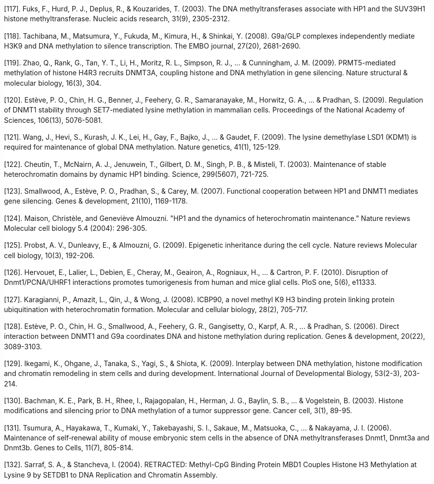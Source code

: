 [117]. Fuks, F., Hurd, P. J., Deplus, R., & Kouzarides, T. (2003). The DNA methyltransferases associate with HP1 and the SUV39H1 histone methyltransferase. Nucleic acids research, 31(9), 2305-2312.

[118]. Tachibana, M., Matsumura, Y., Fukuda, M., Kimura, H., & Shinkai, Y. (2008). G9a/GLP complexes independently mediate H3K9 and DNA methylation to silence transcription. The EMBO journal, 27(20), 2681-2690.

[119]. Zhao, Q., Rank, G., Tan, Y. T., Li, H., Moritz, R. L., Simpson, R. J., ... & Cunningham, J. M. (2009). PRMT5-mediated methylation of histone H4R3 recruits DNMT3A, coupling histone and DNA methylation in gene silencing. Nature structural & molecular biology, 16(3), 304.

[120]. Estève, P. O., Chin, H. G., Benner, J., Feehery, G. R., Samaranayake, M., Horwitz, G. A., ... & Pradhan, S. (2009). Regulation of DNMT1 stability through SET7-mediated lysine methylation in mammalian cells. Proceedings of the National Academy of Sciences, 106(13), 5076-5081.

[121]. Wang, J., Hevi, S., Kurash, J. K., Lei, H., Gay, F., Bajko, J., ... & Gaudet, F. (2009). The lysine demethylase LSD1 (KDM1) is required for maintenance of global DNA methylation. Nature genetics, 41(1), 125-129.

[122]. Cheutin, T., McNairn, A. J., Jenuwein, T., Gilbert, D. M., Singh, P. B., & Misteli, T. (2003). Maintenance of stable heterochromatin domains by dynamic HP1 binding. Science, 299(5607), 721-725.

[123]. Smallwood, A., Estève, P. O., Pradhan, S., & Carey, M. (2007). Functional cooperation between HP1 and DNMT1 mediates gene silencing. Genes & development, 21(10), 1169-1178.

[124]. Maison, Christèle, and Geneviève Almouzni. "HP1 and the dynamics of heterochromatin maintenance." Nature reviews Molecular cell biology 5.4 (2004): 296-305.

[125]. Probst, A. V., Dunleavy, E., & Almouzni, G. (2009). Epigenetic inheritance during the cell cycle. Nature reviews Molecular cell biology, 10(3), 192-206.

[126]. Hervouet, E., Lalier, L., Debien, E., Cheray, M., Geairon, A., Rogniaux, H., ... & Cartron, P. F. (2010). Disruption of Dnmt1/PCNA/UHRF1 interactions promotes tumorigenesis from human and mice glial cells. PloS one, 5(6), e11333.

[127]. Karagianni, P., Amazit, L., Qin, J., & Wong, J. (2008). ICBP90, a novel methyl K9 H3 binding protein linking protein ubiquitination with heterochromatin formation. Molecular and cellular biology, 28(2), 705-717.

[128]. Estève, P. O., Chin, H. G., Smallwood, A., Feehery, G. R., Gangisetty, O., Karpf, A. R., ... & Pradhan, S. (2006). Direct interaction between DNMT1 and G9a coordinates DNA and histone methylation during replication. Genes & development, 20(22), 3089-3103.

[129]. Ikegami, K., Ohgane, J., Tanaka, S., Yagi, S., & Shiota, K. (2009). Interplay between DNA methylation, histone modification and chromatin remodeling in stem cells and during development. International Journal of Developmental Biology, 53(2-3), 203-214.

[130]. Bachman, K. E., Park, B. H., Rhee, I., Rajagopalan, H., Herman, J. G., Baylin, S. B., ... & Vogelstein, B. (2003). Histone modifications and silencing prior to DNA methylation of a tumor suppressor gene. Cancer cell, 3(1), 89-95.

[131]. Tsumura, A., Hayakawa, T., Kumaki, Y., Takebayashi, S. I., Sakaue, M., Matsuoka, C., ... & Nakayama, J. I. (2006). Maintenance of self‐renewal ability of mouse embryonic stem cells in the absence of DNA methyltransferases Dnmt1, Dnmt3a and Dnmt3b. Genes to Cells, 11(7), 805-814.

[132]. Sarraf, S. A., & Stancheva, I. (2004). RETRACTED: Methyl-CpG Binding Protein MBD1 Couples Histone H3 Methylation at Lysine 9 by SETDB1 to DNA Replication and Chromatin Assembly.
